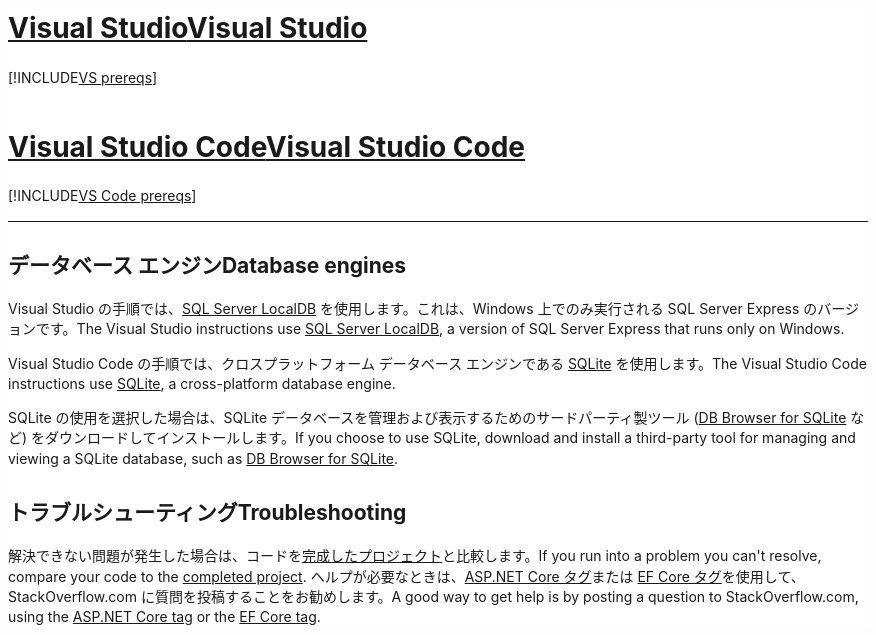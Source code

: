 # <a name="visual-studiotabvisual-studio"></a>[<span data-ttu-id="f2b6b-112">Visual Studio</span><span class="sxs-lookup"><span data-stu-id="f2b6b-112">Visual Studio</span></span>](#tab/visual-studio)

[!INCLUDE[VS prereqs](~/includes/net-core-prereqs-vs-3.0.md)]

# <a name="visual-studio-codetabvisual-studio-code"></a>[<span data-ttu-id="f2b6b-113">Visual Studio Code</span><span class="sxs-lookup"><span data-stu-id="f2b6b-113">Visual Studio Code</span></span>](#tab/visual-studio-code)

[!INCLUDE[VS Code prereqs](~/includes/net-core-prereqs-vsc-3.0.md)]

---

## <a name="database-engines"></a><span data-ttu-id="f2b6b-114">データベース エンジン</span><span class="sxs-lookup"><span data-stu-id="f2b6b-114">Database engines</span></span>

<span data-ttu-id="f2b6b-115">Visual Studio の手順では、[SQL Server LocalDB](/sql/database-engine/configure-windows/sql-server-2016-express-localdb) を使用します。これは、Windows 上でのみ実行される SQL Server Express のバージョンです。</span><span class="sxs-lookup"><span data-stu-id="f2b6b-115">The Visual Studio instructions use [SQL Server LocalDB](/sql/database-engine/configure-windows/sql-server-2016-express-localdb), a version of SQL Server Express that runs only on Windows.</span></span>

<span data-ttu-id="f2b6b-116">Visual Studio Code の手順では、クロスプラットフォーム データベース エンジンである [SQLite](https://www.sqlite.org/) を使用します。</span><span class="sxs-lookup"><span data-stu-id="f2b6b-116">The Visual Studio Code instructions use [SQLite](https://www.sqlite.org/), a cross-platform database engine.</span></span>

<span data-ttu-id="f2b6b-117">SQLite の使用を選択した場合は、SQLite データベースを管理および表示するためのサードパーティ製ツール ([DB Browser for SQLite](https://sqlitebrowser.org/) など) をダウンロードしてインストールします。</span><span class="sxs-lookup"><span data-stu-id="f2b6b-117">If you choose to use SQLite, download and install a third-party tool for managing and viewing a SQLite database, such as [DB Browser for SQLite](https://sqlitebrowser.org/).</span></span>

## <a name="troubleshooting"></a><span data-ttu-id="f2b6b-118">トラブルシューティング</span><span class="sxs-lookup"><span data-stu-id="f2b6b-118">Troubleshooting</span></span>

<span data-ttu-id="f2b6b-119">解決できない問題が発生した場合は、コードを[完成したプロジェクト](https://github.com/aspnet/AspNetCore.Docs/tree/master/aspnetcore/data/ef-rp/intro/samples)と比較します。</span><span class="sxs-lookup"><span data-stu-id="f2b6b-119">If you run into a problem you can't resolve, compare your code to the [completed project](https://github.com/aspnet/AspNetCore.Docs/tree/master/aspnetcore/data/ef-rp/intro/samples).</span></span> <span data-ttu-id="f2b6b-120">ヘルプが必要なときは、[ASP.NET Core タグ](https://stackoverflow.com/questions/tagged/asp.net-core)または [EF Core タグ](https://stackoverflow.com/questions/tagged/entity-framework-core)を使用して、StackOverflow.com に質問を投稿することをお勧めします。</span><span class="sxs-lookup"><span data-stu-id="f2b6b-120">A good way to get help is by posting a question to StackOverflow.com, using the [ASP.NET Core tag](https://stackoverflow.com/questions/tagged/asp.net-core) or the [EF Core tag](https://stackoverflow.com/questions/tagged/entity-framework-core).</span></span>
